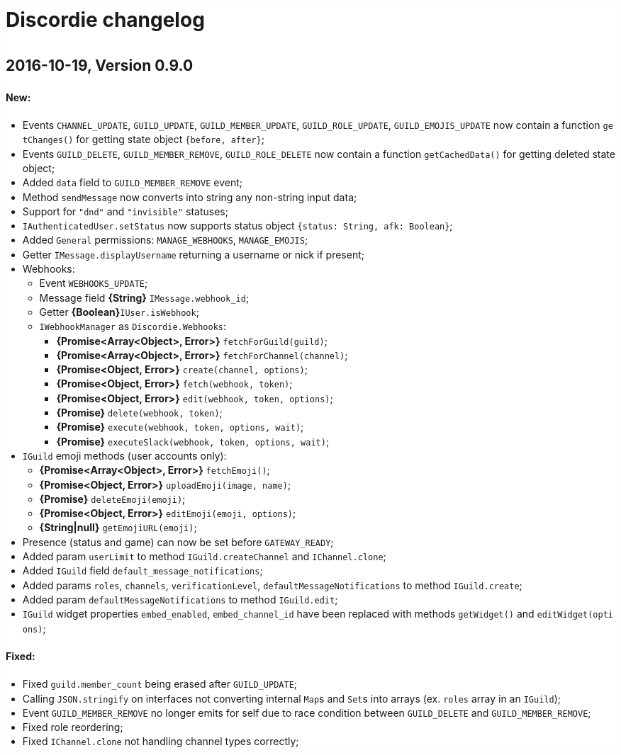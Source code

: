 # Discordie changelog

## 2016-10-19, Version 0.9.0

#### New:

  - Events `CHANNEL_UPDATE`, `GUILD_UPDATE`, `GUILD_MEMBER_UPDATE`,
    `GUILD_ROLE_UPDATE`, `GUILD_EMOJIS_UPDATE` now contain a function
    `getChanges()` for getting state object `{before, after}`;
  - Events `GUILD_DELETE`, `GUILD_MEMBER_REMOVE`, `GUILD_ROLE_DELETE`
    now contain a function `getCachedData()` for getting deleted state object;
  - Added `data` field to `GUILD_MEMBER_REMOVE` event;
  - Method `sendMessage` now converts into string any non-string input data;
  - Support for `"dnd"` and `"invisible"` statuses;
  - `IAuthenticatedUser.setStatus` now supports status object
    `{status: String, afk: Boolean}`;
  - Added `General` permissions: `MANAGE_WEBHOOKS`, `MANAGE_EMOJIS`;
  - Getter `IMessage.displayUsername` returning a username or nick if present;
  - Webhooks:
    - Event `WEBHOOKS_UPDATE`;
    - Message field **{String}** `IMessage.webhook_id`;
    - Getter **{Boolean}**`IUser.isWebhook`;
    - `IWebhookManager` as `Discordie.Webhooks`:
      - **{Promise\<Array\<Object>, Error>}** `fetchForGuild(guild)`;
      - **{Promise\<Array\<Object>, Error>}** `fetchForChannel(channel)`;
      - **{Promise\<Object, Error>}** `create(channel, options)`;
      - **{Promise\<Object, Error>}** `fetch(webhook, token)`;
      - **{Promise\<Object, Error>}** `edit(webhook, token, options)`;
      - **{Promise}** `delete(webhook, token)`;
      - **{Promise}** `execute(webhook, token, options, wait)`;
      - **{Promise}** `executeSlack(webhook, token, options, wait)`;
  - `IGuild` emoji methods (user accounts only):
      - **{Promise\<Array\<Object>, Error>}** `fetchEmoji()`;
      - **{Promise\<Object, Error>}** `uploadEmoji(image, name)`;
      - **{Promise}** `deleteEmoji(emoji)`;
      - **{Promise\<Object, Error>}** `editEmoji(emoji, options)`;
      - **{String|null}** `getEmojiURL(emoji)`;
  - Presence (status and game) can now be set before `GATEWAY_READY`;
  - Added param `userLimit` to method `IGuild.createChannel` and
    `IChannel.clone`;
  - Added `IGuild` field `default_message_notifications`;
  - Added params `roles`, `channels`, `verificationLevel`,
    `defaultMessageNotifications` to method `IGuild.create`;
  - Added param `defaultMessageNotifications` to method `IGuild.edit`;
  - `IGuild` widget properties `embed_enabled`, `embed_channel_id` have been
    replaced with methods `getWidget()` and `editWidget(options)`;

#### Fixed:

  - Fixed `guild.member_count` being erased after `GUILD_UPDATE`;
  - Calling `JSON.stringify` on interfaces not converting internal
    `Map`s and `Set`s into arrays (ex. `roles` array in an `IGuild`);
  - Event `GUILD_MEMBER_REMOVE` no longer emits for self due to
    race condition between `GUILD_DELETE` and `GUILD_MEMBER_REMOVE`;
  - Fixed role reordering;
  - Fixed `IChannel.clone` not handling channel types correctly;
